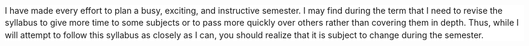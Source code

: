 I have made every effort to plan a busy, exciting, and instructive semester.
I may find during the term that I need to revise the syllabus to give more time
to some subjects or to pass more quickly over others rather than covering them
in depth.
Thus, while I will attempt to follow this syllabus as closely as I can,
you should realize that it is subject to change during the semester.

